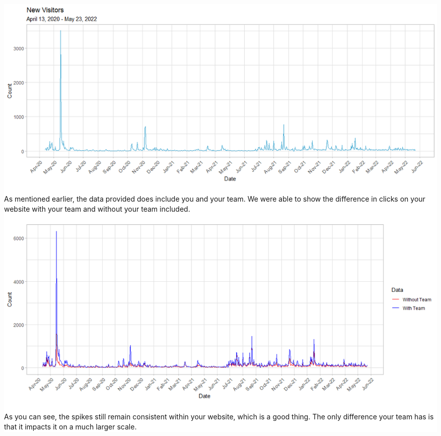 ![](client-data-project_files/figure-gfm/unnamed-chunk-12-1.png)

As mentioned earlier, the data provided does include you and your team.
We were able to show the difference in clicks on your website with your
team and without your team included.

![](client-data-project_files/figure-gfm/unnamed-chunk-15-1.png)

As you can see, the spikes still remain consistent within your website,
which is a good thing. The only difference your team has is that it
impacts it on a much larger scale.

